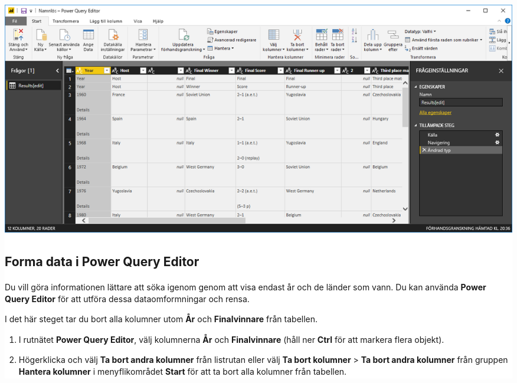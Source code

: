    ![Power Query Editor](media/desktop-tutorial-importing-and-analyzing-data-from-a-web-page/webpage3.png)
   
## <a name="shape-data-in-power-query-editor"></a>Forma data i Power Query Editor

Du vill göra informationen lättare att söka igenom genom att visa endast år och de länder som vann. Du kan använda **Power Query Editor** för att utföra dessa dataomformningar och rensa.

I det här steget tar du bort alla kolumner utom **År** och **Finalvinnare** från tabellen.

1. I rutnätet **Power Query Editor**, välj kolumnerna **År** och **Finalvinnare** (håll ner **Ctrl** för att markera flera objekt).
   
2. Högerklicka och välj **Ta bort andra kolumner** från listrutan eller välj **Ta bort kolumner** > **Ta bort andra kolumner** från gruppen **Hantera kolumner** i menyflikområdet **Start** för att ta bort alla kolumner från tabellen. 
   